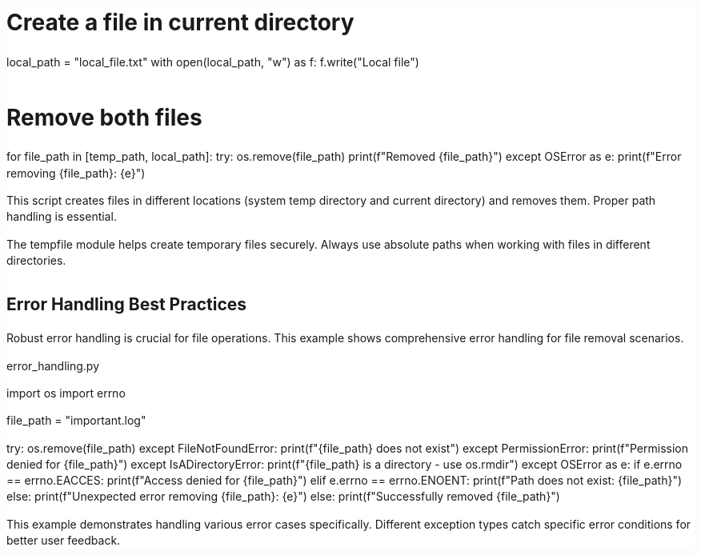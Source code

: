 # Create a file in current directory
local_path = "local_file.txt"
with open(local_path, "w") as f:
    f.write("Local file")

# Remove both files
for file_path in [temp_path, local_path]:
    try:
        os.remove(file_path)
        print(f"Removed {file_path}")
    except OSError as e:
        print(f"Error removing {file_path}: {e}")

This script creates files in different locations (system temp directory and
current directory) and removes them. Proper path handling is essential.

The tempfile module helps create temporary files securely. Always use absolute
paths when working with files in different directories.

## Error Handling Best Practices

Robust error handling is crucial for file operations. This example shows
comprehensive error handling for file removal scenarios.

error_handling.py
  

import os
import errno

file_path = "important.log"

try:
    os.remove(file_path)
except FileNotFoundError:
    print(f"{file_path} does not exist")
except PermissionError:
    print(f"Permission denied for {file_path}")
except IsADirectoryError:
    print(f"{file_path} is a directory - use os.rmdir")
except OSError as e:
    if e.errno == errno.EACCES:
        print(f"Access denied for {file_path}")
    elif e.errno == errno.ENOENT:
        print(f"Path does not exist: {file_path}")
    else:
        print(f"Unexpected error removing {file_path}: {e}")
else:
    print(f"Successfully removed {file_path}")

This example demonstrates handling various error cases specifically. Different
exception types catch specific error conditions for better user feedback.
